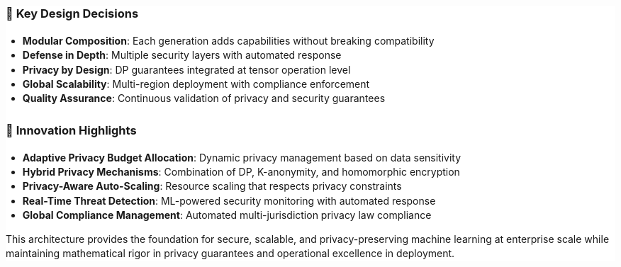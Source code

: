 ### 🎯 **Key Design Decisions**
- **Modular Composition**: Each generation adds capabilities without breaking compatibility
- **Defense in Depth**: Multiple security layers with automated response
- **Privacy by Design**: DP guarantees integrated at tensor operation level
- **Global Scalability**: Multi-region deployment with compliance enforcement
- **Quality Assurance**: Continuous validation of privacy and security guarantees

### 🚀 **Innovation Highlights**
- **Adaptive Privacy Budget Allocation**: Dynamic privacy management based on data sensitivity
- **Hybrid Privacy Mechanisms**: Combination of DP, K-anonymity, and homomorphic encryption
- **Privacy-Aware Auto-Scaling**: Resource scaling that respects privacy constraints
- **Real-Time Threat Detection**: ML-powered security monitoring with automated response
- **Global Compliance Management**: Automated multi-jurisdiction privacy law compliance

This architecture provides the foundation for secure, scalable, and privacy-preserving machine learning at enterprise scale while maintaining mathematical rigor in privacy guarantees and operational excellence in deployment.